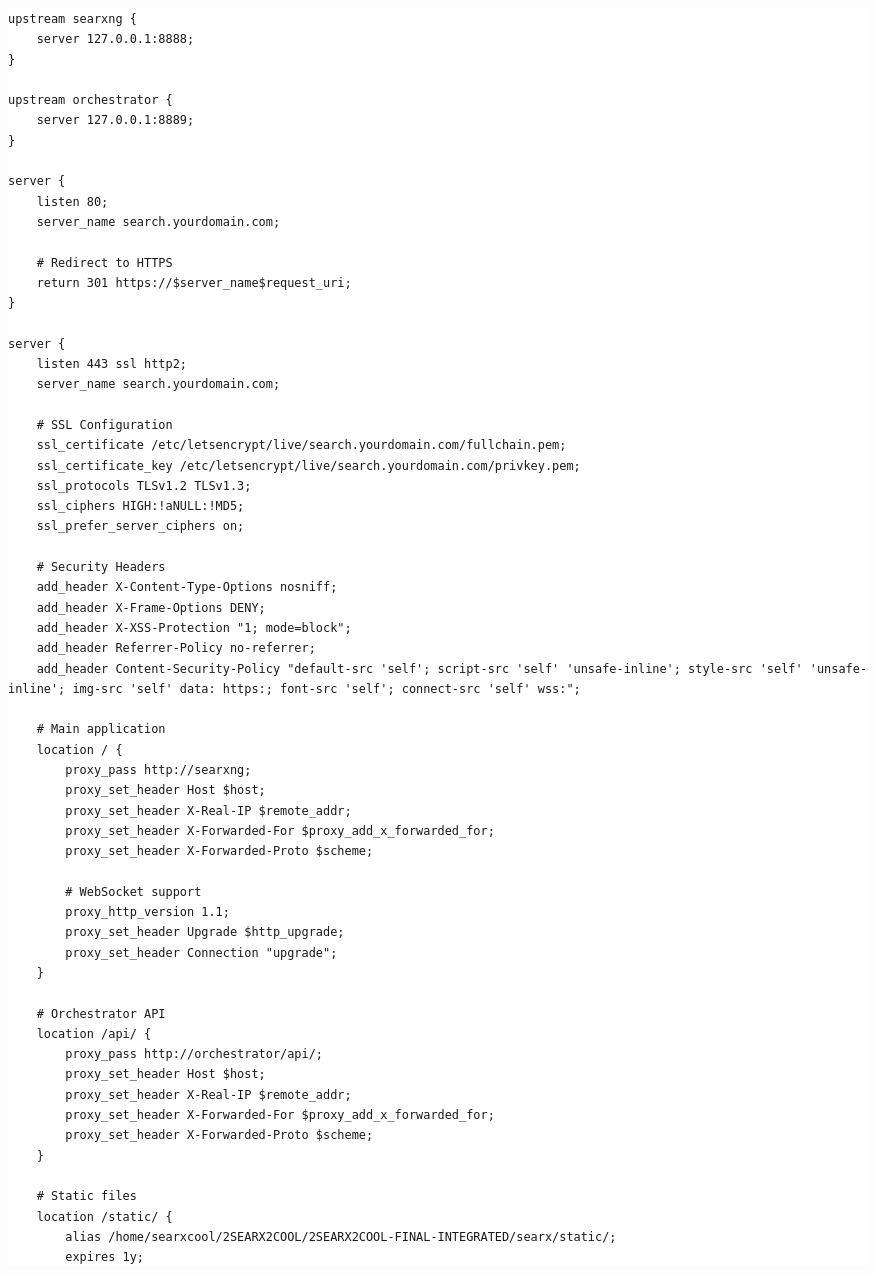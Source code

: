 ```nginx
upstream searxng {
    server 127.0.0.1:8888;
}

upstream orchestrator {
    server 127.0.0.1:8889;
}

server {
    listen 80;
    server_name search.yourdomain.com;
    
    # Redirect to HTTPS
    return 301 https://$server_name$request_uri;
}

server {
    listen 443 ssl http2;
    server_name search.yourdomain.com;
    
    # SSL Configuration
    ssl_certificate /etc/letsencrypt/live/search.yourdomain.com/fullchain.pem;
    ssl_certificate_key /etc/letsencrypt/live/search.yourdomain.com/privkey.pem;
    ssl_protocols TLSv1.2 TLSv1.3;
    ssl_ciphers HIGH:!aNULL:!MD5;
    ssl_prefer_server_ciphers on;
    
    # Security Headers
    add_header X-Content-Type-Options nosniff;
    add_header X-Frame-Options DENY;
    add_header X-XSS-Protection "1; mode=block";
    add_header Referrer-Policy no-referrer;
    add_header Content-Security-Policy "default-src 'self'; script-src 'self' 'unsafe-inline'; style-src 'self' 'unsafe-inline'; img-src 'self' data: https:; font-src 'self'; connect-src 'self' wss:";
    
    # Main application
    location / {
        proxy_pass http://searxng;
        proxy_set_header Host $host;
        proxy_set_header X-Real-IP $remote_addr;
        proxy_set_header X-Forwarded-For $proxy_add_x_forwarded_for;
        proxy_set_header X-Forwarded-Proto $scheme;
        
        # WebSocket support
        proxy_http_version 1.1;
        proxy_set_header Upgrade $http_upgrade;
        proxy_set_header Connection "upgrade";
    }
    
    # Orchestrator API
    location /api/ {
        proxy_pass http://orchestrator/api/;
        proxy_set_header Host $host;
        proxy_set_header X-Real-IP $remote_addr;
        proxy_set_header X-Forwarded-For $proxy_add_x_forwarded_for;
        proxy_set_header X-Forwarded-Proto $scheme;
    }
    
    # Static files
    location /static/ {
        alias /home/searxcool/2SEARX2COOL/2SEARX2COOL-FINAL-INTEGRATED/searx/static/;
        expires 1y;
```